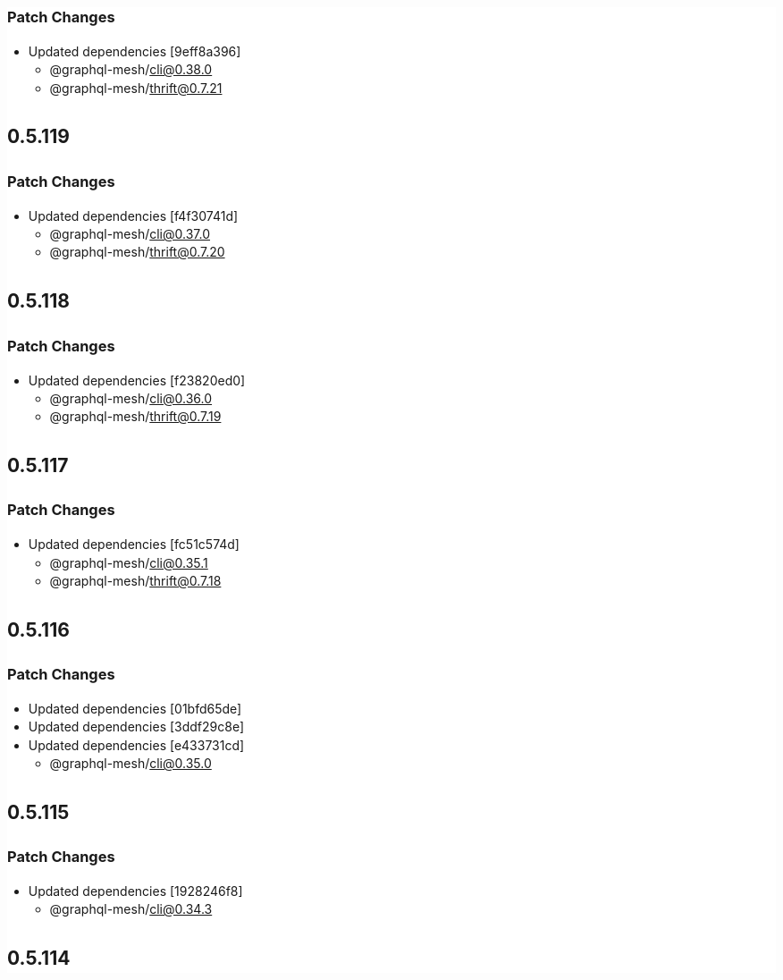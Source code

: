 ### Patch Changes

- Updated dependencies [9eff8a396]
  - @graphql-mesh/cli@0.38.0
  - @graphql-mesh/thrift@0.7.21

## 0.5.119

### Patch Changes

- Updated dependencies [f4f30741d]
  - @graphql-mesh/cli@0.37.0
  - @graphql-mesh/thrift@0.7.20

## 0.5.118

### Patch Changes

- Updated dependencies [f23820ed0]
  - @graphql-mesh/cli@0.36.0
  - @graphql-mesh/thrift@0.7.19

## 0.5.117

### Patch Changes

- Updated dependencies [fc51c574d]
  - @graphql-mesh/cli@0.35.1
  - @graphql-mesh/thrift@0.7.18

## 0.5.116

### Patch Changes

- Updated dependencies [01bfd65de]
- Updated dependencies [3ddf29c8e]
- Updated dependencies [e433731cd]
  - @graphql-mesh/cli@0.35.0

## 0.5.115

### Patch Changes

- Updated dependencies [1928246f8]
  - @graphql-mesh/cli@0.34.3

## 0.5.114
